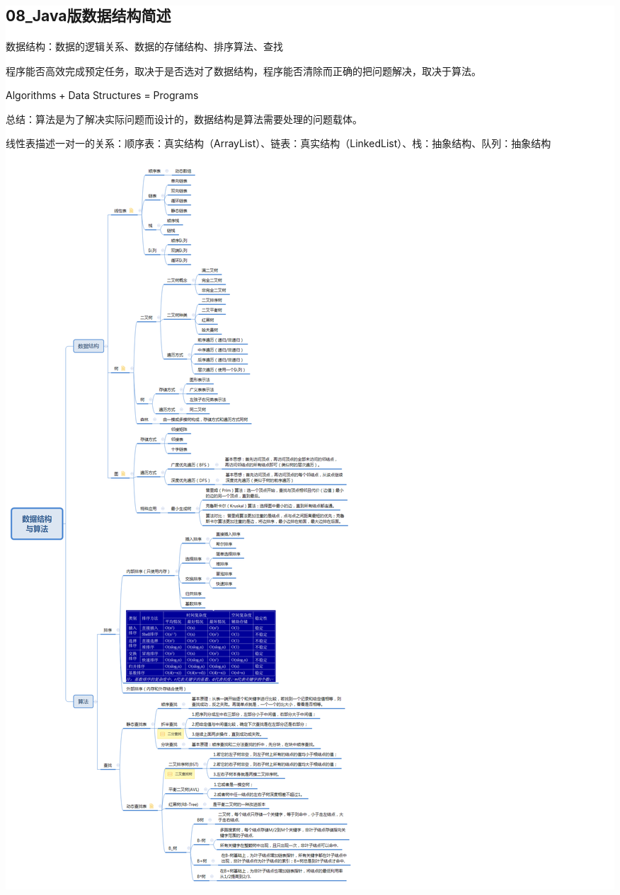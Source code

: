 ## 08_Java版数据结构简述

数据结构：数据的逻辑关系、数据的存储结构、排序算法、查找

程序能否高效完成预定任务，取决于是否选对了数据结构，程序能否清除而正确的把问题解决，取决于算法。

Algorithms + Data Structures = Programs

总结：算法是为了解决实际问题而设计的，数据结构是算法需要处理的问题载体。

线性表描述一对一的关系：顺序表：真实结构（ArrayList）、链表：真实结构（LinkedList）、栈：抽象结构、队列：抽象结构

![](images/数据结构知识结构框架图.jpg) 